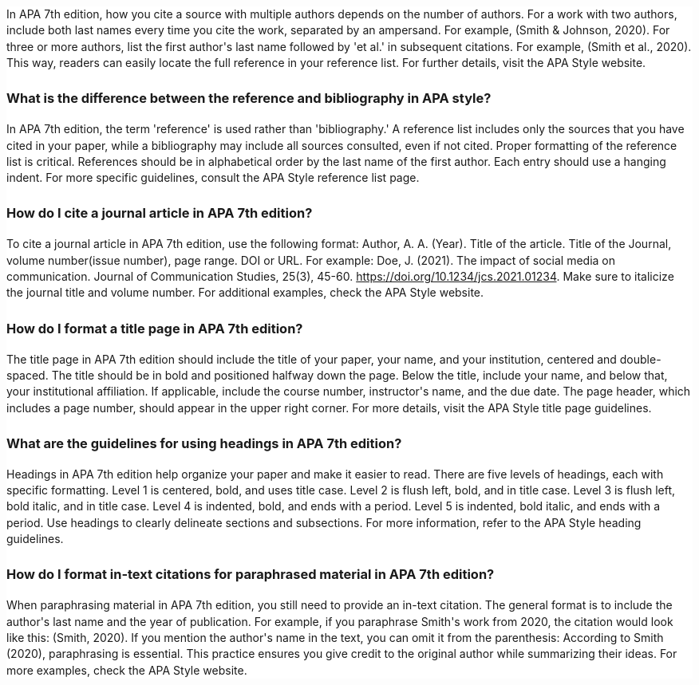 In APA 7th edition, how you cite a source with multiple authors depends on the number of authors. For a work with two authors, include both last names every time you cite the work, separated by an ampersand. For example, (Smith & Johnson, 2020). For three or more authors, list the first author's last name followed by 'et al.' in subsequent citations. For example, (Smith et al., 2020). This way, readers can easily locate the full reference in your reference list. For further details, visit the APA Style website.

### What is the difference between the reference and bibliography in APA style?

In APA 7th edition, the term 'reference' is used rather than 'bibliography.' A reference list includes only the sources that you have cited in your paper, while a bibliography may include all sources consulted, even if not cited. Proper formatting of the reference list is critical. References should be in alphabetical order by the last name of the first author. Each entry should use a hanging indent. For more specific guidelines, consult the APA Style reference list page.

### How do I cite a journal article in APA 7th edition?

To cite a journal article in APA 7th edition, use the following format: Author, A. A. (Year). Title of the article. Title of the Journal, volume number(issue number), page range. DOI or URL. For example: Doe, J. (2021). The impact of social media on communication. Journal of Communication Studies, 25(3), 45-60. https://doi.org/10.1234/jcs.2021.01234. Make sure to italicize the journal title and volume number. For additional examples, check the APA Style website.

### How do I format a title page in APA 7th edition?

The title page in APA 7th edition should include the title of your paper, your name, and your institution, centered and double-spaced. The title should be in bold and positioned halfway down the page. Below the title, include your name, and below that, your institutional affiliation. If applicable, include the course number, instructor's name, and the due date. The page header, which includes a page number, should appear in the upper right corner. For more details, visit the APA Style title page guidelines.

### What are the guidelines for using headings in APA 7th edition?

Headings in APA 7th edition help organize your paper and make it easier to read. There are five levels of headings, each with specific formatting. Level 1 is centered, bold, and uses title case. Level 2 is flush left, bold, and in title case. Level 3 is flush left, bold italic, and in title case. Level 4 is indented, bold, and ends with a period. Level 5 is indented, bold italic, and ends with a period. Use headings to clearly delineate sections and subsections. For more information, refer to the APA Style heading guidelines.

### How do I format in-text citations for paraphrased material in APA 7th edition?

When paraphrasing material in APA 7th edition, you still need to provide an in-text citation. The general format is to include the author's last name and the year of publication. For example, if you paraphrase Smith's work from 2020, the citation would look like this: (Smith, 2020). If you mention the author's name in the text, you can omit it from the parenthesis: According to Smith (2020), paraphrasing is essential. This practice ensures you give credit to the original author while summarizing their ideas. For more examples, check the APA Style website.
